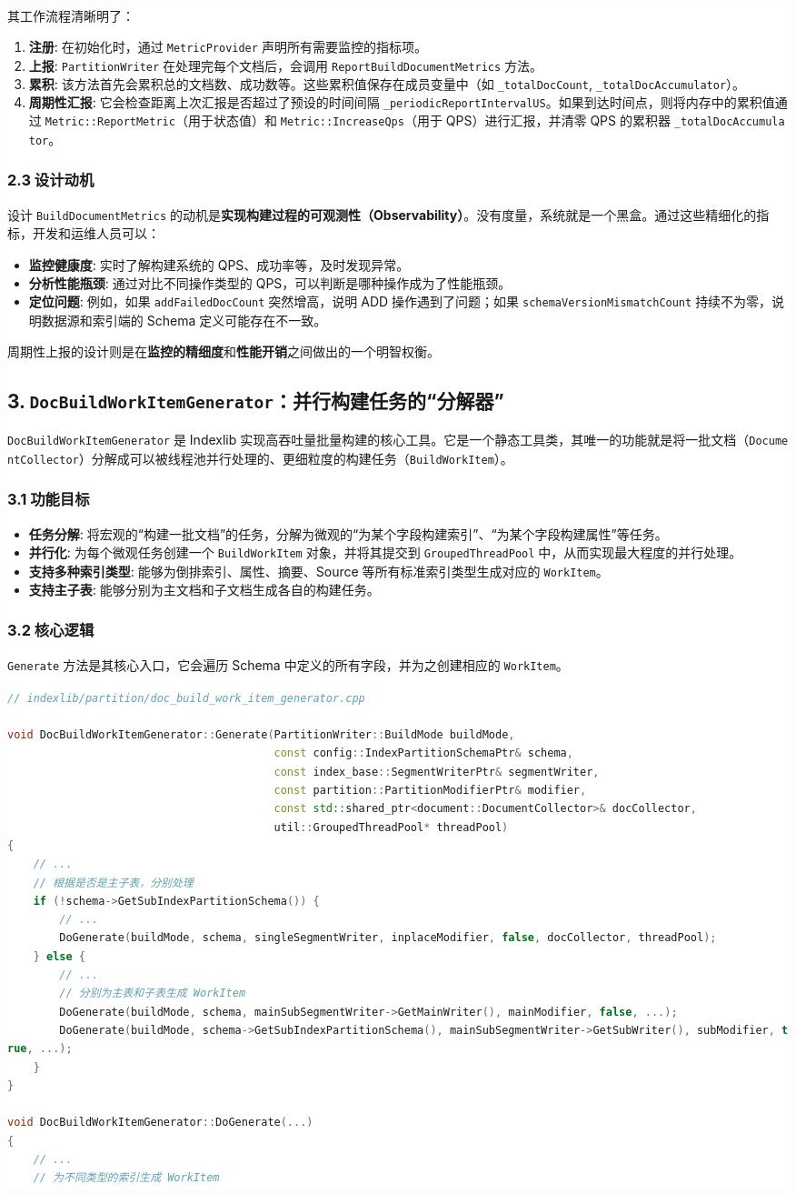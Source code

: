 其工作流程清晰明了：
1.  **注册**: 在初始化时，通过 `MetricProvider` 声明所有需要监控的指标项。
2.  **上报**: `PartitionWriter` 在处理完每个文档后，会调用 `ReportBuildDocumentMetrics` 方法。
3.  **累积**: 该方法首先会累积总的文档数、成功数等。这些累积值保存在成员变量中（如 `_totalDocCount`, `_totalDocAccumulator`）。
4.  **周期性汇报**: 它会检查距离上次汇报是否超过了预设的时间间隔 `_periodicReportIntervalUS`。如果到达时间点，则将内存中的累积值通过 `Metric::ReportMetric`（用于状态值）和 `Metric::IncreaseQps`（用于 QPS）进行汇报，并清零 QPS 的累积器 `_totalDocAccumulator`。

### 2.3 设计动机

设计 `BuildDocumentMetrics` 的动机是**实现构建过程的可观测性（Observability）**。没有度量，系统就是一个黑盒。通过这些精细化的指标，开发和运维人员可以：
*   **监控健康度**: 实时了解构建系统的 QPS、成功率等，及时发现异常。
*   **分析性能瓶颈**: 通过对比不同操作类型的 QPS，可以判断是哪种操作成为了性能瓶颈。
*   **定位问题**: 例如，如果 `addFailedDocCount` 突然增高，说明 ADD 操作遇到了问题；如果 `schemaVersionMismatchCount` 持续不为零，说明数据源和索引端的 Schema 定义可能存在不一致。

周期性上报的设计则是在**监控的精细度**和**性能开销**之间做出的一个明智权衡。

## 3. `DocBuildWorkItemGenerator`：并行构建任务的“分解器”

`DocBuildWorkItemGenerator` 是 Indexlib 实现高吞吐量批量构建的核心工具。它是一个静态工具类，其唯一的功能就是将一批文档（`DocumentCollector`）分解成可以被线程池并行处理的、更细粒度的构建任务（`BuildWorkItem`）。

### 3.1 功能目标

*   **任务分解**: 将宏观的“构建一批文档”的任务，分解为微观的“为某个字段构建索引”、“为某个字段构建属性”等任务。
*   **并行化**: 为每个微观任务创建一个 `BuildWorkItem` 对象，并将其提交到 `GroupedThreadPool` 中，从而实现最大程度的并行处理。
*   **支持多种索引类型**: 能够为倒排索引、属性、摘要、Source 等所有标准索引类型生成对应的 `WorkItem`。
*   **支持主子表**: 能够分别为主文档和子文档生成各自的构建任务。

### 3.2 核心逻辑

`Generate` 方法是其核心入口，它会遍历 Schema 中定义的所有字段，并为之创建相应的 `WorkItem`。

```cpp
// indexlib/partition/doc_build_work_item_generator.cpp

void DocBuildWorkItemGenerator::Generate(PartitionWriter::BuildMode buildMode,
                                         const config::IndexPartitionSchemaPtr& schema,
                                         const index_base::SegmentWriterPtr& segmentWriter,
                                         const partition::PartitionModifierPtr& modifier,
                                         const std::shared_ptr<document::DocumentCollector>& docCollector,
                                         util::GroupedThreadPool* threadPool)
{
    // ...
    // 根据是否是主子表，分别处理
    if (!schema->GetSubIndexPartitionSchema()) {
        // ...
        DoGenerate(buildMode, schema, singleSegmentWriter, inplaceModifier, false, docCollector, threadPool);
    } else {
        // ...
        // 分别为主表和子表生成 WorkItem
        DoGenerate(buildMode, schema, mainSubSegmentWriter->GetMainWriter(), mainModifier, false, ...);
        DoGenerate(buildMode, schema->GetSubIndexPartitionSchema(), mainSubSegmentWriter->GetSubWriter(), subModifier, true, ...);
    }
}

void DocBuildWorkItemGenerator::DoGenerate(...)
{
    // ...
    // 为不同类型的索引生成 WorkItem
```